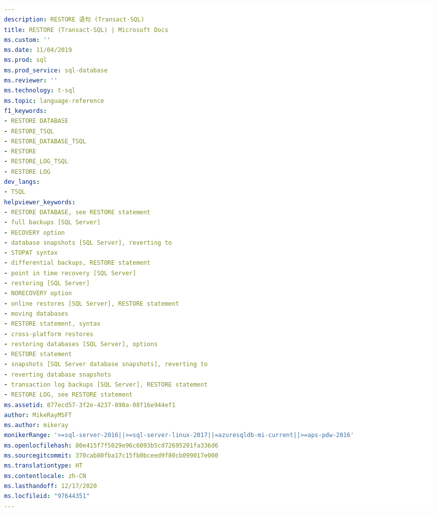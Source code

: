 ```yaml
---
description: RESTORE 语句 (Transact-SQL)
title: RESTORE (Transact-SQL) | Microsoft Docs
ms.custom: ''
ms.date: 11/04/2019
ms.prod: sql
ms.prod_service: sql-database
ms.reviewer: ''
ms.technology: t-sql
ms.topic: language-reference
f1_keywords:
- RESTORE DATABASE
- RESTORE_TSQL
- RESTORE_DATABASE_TSQL
- RESTORE
- RESTORE_LOG_TSQL
- RESTORE LOG
dev_langs:
- TSQL
helpviewer_keywords:
- RESTORE DATABASE, see RESTORE statement
- full backups [SQL Server]
- RECOVERY option
- database snapshots [SQL Server], reverting to
- STOPAT syntax
- differential backups, RESTORE statement
- point in time recovery [SQL Server]
- restoring [SQL Server]
- NORECOVERY option
- online restores [SQL Server], RESTORE statement
- moving databases
- RESTORE statement, syntax
- cross-platform restores
- restoring databases [SQL Server], options
- RESTORE statement
- snapshots [SQL Server database snapshots], reverting to
- reverting database snapshots
- transaction log backups [SQL Server], RESTORE statement
- RESTORE LOG, see RESTORE statement
ms.assetid: 877ecd57-3f2e-4237-890a-08f16e944ef1
author: MikeRayMSFT
ms.author: mikeray
monikerRange: '>=sql-server-2016||>=sql-server-linux-2017||=azuresqldb-mi-current||>=aps-pdw-2016'
ms.openlocfilehash: 80e415f7f5029e96c6093b5cd72695201fa336d6
ms.sourcegitcommit: 370cab80fba17c15fb0bceed9f80cb099017e000
ms.translationtype: HT
ms.contentlocale: zh-CN
ms.lasthandoff: 12/17/2020
ms.locfileid: "97644351"
---
```
